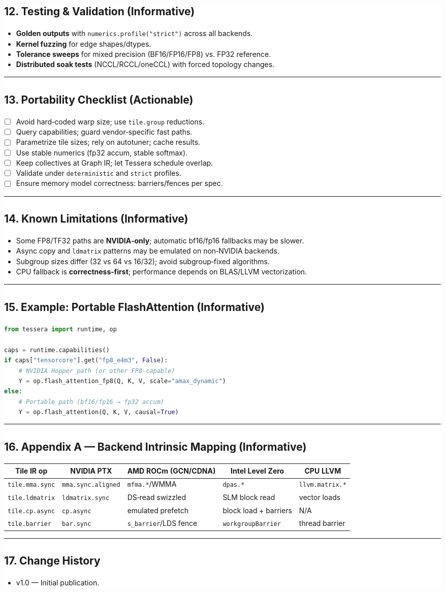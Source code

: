 ## 12. Testing & Validation (Informative)

- **Golden outputs** with `numerics.profile("strict")` across all backends.
- **Kernel fuzzing** for edge shapes/dtypes.
- **Tolerance sweeps** for mixed precision (BF16/FP16/FP8) vs. FP32 reference.
- **Distributed soak tests** (NCCL/RCCL/oneCCL) with forced topology changes.

---

## 13. Portability Checklist (Actionable)

- [ ] Avoid hard‑coded warp size; use `tile.group` reductions.  
- [ ] Query capabilities; guard vendor‑specific fast paths.  
- [ ] Parametrize tile sizes; rely on autotuner; cache results.  
- [ ] Use stable numerics (fp32 accum, stable softmax).  
- [ ] Keep collectives at Graph IR; let Tessera schedule overlap.  
- [ ] Validate under `deterministic` and `strict` profiles.  
- [ ] Ensure memory model correctness: barriers/fences per spec.  

---

## 14. Known Limitations (Informative)

- Some FP8/TF32 paths are **NVIDIA‑only**; automatic bf16/fp16 fallbacks may be slower.  
- Async copy and `ldmatrix` patterns may be emulated on non‑NVIDIA backends.  
- Subgroup sizes differ (32 vs 64 vs 16/32); avoid subgroup‑fixed algorithms.  
- CPU fallback is **correctness‑first**; performance depends on BLAS/LLVM vectorization.

---

## 15. Example: Portable FlashAttention (Informative)

```python
from tessera import runtime, op

caps = runtime.capabilities()
if caps["tensorcore"].get("fp8_e4m3", False):
    # NVIDIA Hopper path (or other FP8‑capable)
    Y = op.flash_attention_fp8(Q, K, V, scale="amax_dynamic")
else:
    # Portable path (bf16/fp16 → fp32 accum)
    Y = op.flash_attention(Q, K, V, causal=True)
```

---

## 16. Appendix A — Backend Intrinsic Mapping (Informative)

| Tile IR op             | NVIDIA PTX             | AMD ROCm (GCN/CDNA)    | Intel Level Zero         | CPU LLVM             |
|------------------------|------------------------|------------------------|--------------------------|---------------------|
| `tile.mma.sync`        | `mma.sync.aligned`     | `mfma.*`/WMMA          | `dpas.*`                 | `llvm.matrix.*`     |
| `tile.ldmatrix`        | `ldmatrix.sync`        | DS‑read swizzled       | SLM block read           | vector loads        |
| `tile.cp.async`        | `cp.async`             | emulated prefetch      | block load + barriers    | N/A                 |
| `tile.barrier`         | `bar.sync`             | `s_barrier`/LDS fence  | `workgroupBarrier`       | thread barrier      |

---

## 17. Change History
- v1.0 — Initial publication.
